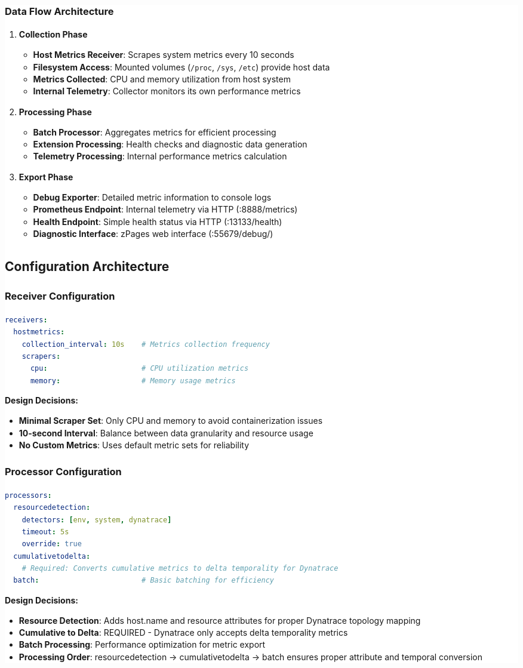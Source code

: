 ### Data Flow Architecture

1. **Collection Phase**
   - **Host Metrics Receiver**: Scrapes system metrics every 10 seconds
   - **Filesystem Access**: Mounted volumes (`/proc`, `/sys`, `/etc`) provide host data
   - **Metrics Collected**: CPU and memory utilization from host system
   - **Internal Telemetry**: Collector monitors its own performance metrics

2. **Processing Phase**
   - **Batch Processor**: Aggregates metrics for efficient processing
   - **Extension Processing**: Health checks and diagnostic data generation
   - **Telemetry Processing**: Internal performance metrics calculation

3. **Export Phase**
   - **Debug Exporter**: Detailed metric information to console logs
   - **Prometheus Endpoint**: Internal telemetry via HTTP (:8888/metrics)
   - **Health Endpoint**: Simple health status via HTTP (:13133/health)
   - **Diagnostic Interface**: zPages web interface (:55679/debug/)

## Configuration Architecture

### Receiver Configuration
```yaml
receivers:
  hostmetrics:
    collection_interval: 10s    # Metrics collection frequency
    scrapers:
      cpu:                      # CPU utilization metrics
      memory:                   # Memory usage metrics
```

**Design Decisions:**
- **Minimal Scraper Set**: Only CPU and memory to avoid containerization issues
- **10-second Interval**: Balance between data granularity and resource usage
- **No Custom Metrics**: Uses default metric sets for reliability

### Processor Configuration
```yaml
processors:
  resourcedetection:
    detectors: [env, system, dynatrace]
    timeout: 5s
    override: true
  cumulativetodelta:
    # Required: Converts cumulative metrics to delta temporality for Dynatrace
  batch:                        # Basic batching for efficiency
```

**Design Decisions:**
- **Resource Detection**: Adds host.name and resource attributes for proper Dynatrace topology mapping
- **Cumulative to Delta**: REQUIRED - Dynatrace only accepts delta temporality metrics
- **Batch Processing**: Performance optimization for metric export
- **Processing Order**: resourcedetection → cumulativetodelta → batch ensures proper attribute and temporal conversion
